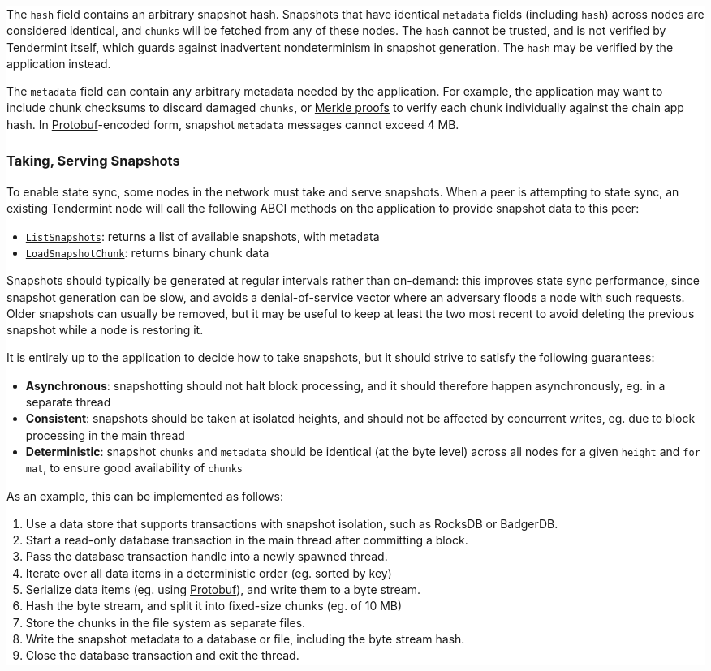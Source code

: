 The `hash` field contains an arbitrary snapshot hash. Snapshots that have
identical `metadata` fields (including `hash`) across nodes are considered
identical, and `chunks` will be fetched from any of these nodes. The `hash`
cannot be trusted, and is not verified by Tendermint itself, which guards
against inadvertent nondeterminism in snapshot generation. The `hash` may be
verified by the application instead.

The `metadata` field can contain any arbitrary metadata needed by the
application. For example, the application may want to include chunk checksums to
discard damaged `chunks`, or
[Merkle proofs](https://ethereum.org/en/developers/tutorials/merkle-proofs-for-offline-data-integrity/)
to verify each chunk individually against the chain app hash. In
[Protobuf](https://developers.google.com/protocol-buffers/docs/overview)-encoded
form, snapshot `metadata` messages cannot exceed 4 MB.

### Taking, Serving Snapshots

To enable state sync, some nodes in the network must take and serve snapshots.
When a peer is attempting to state sync, an existing Tendermint node will call
the following ABCI methods on the application to provide snapshot data to this
peer:

*   [`ListSnapshots`](https://docs.tendermint.com/master/spec/abci/abci.html#listsnapshots):
    returns a list of available snapshots, with metadata
*   [`LoadSnapshotChunk`](https://docs.tendermint.com/master/spec/abci/abci.html#loadsnapshotchunk):
    returns binary chunk data

Snapshots should typically be generated at regular intervals rather than
on-demand: this improves state sync performance, since snapshot generation can
be slow, and avoids a denial-of-service vector where an adversary floods a node
with such requests. Older snapshots can usually be removed, but it may be useful
to keep at least the two most recent to avoid deleting the previous snapshot
while a node is restoring it.

It is entirely up to the application to decide how to take snapshots, but it
should strive to satisfy the following guarantees:

*   **Asynchronous**: snapshotting should not halt block processing, and it should
    therefore happen asynchronously, eg. in a separate thread
*   **Consistent**: snapshots should be taken at isolated heights, and should not
    be affected by concurrent writes, eg. due to block processing in the main
    thread
*   **Deterministic**: snapshot `chunks` and `metadata` should be identical (at
    the byte level) across all nodes for a given `height` and `format`, to ensure
    good availability of `chunks`

As an example, this can be implemented as follows:

1.  Use a data store that supports transactions with snapshot isolation, such as
    RocksDB or BadgerDB.
2.  Start a read-only database transaction in the main thread after committing a
    block.
3.  Pass the database transaction handle into a newly spawned thread.
4.  Iterate over all data items in a deterministic order (eg. sorted by key)
5.  Serialize data items (eg. using
    [Protobuf](https://developers.google.com/protocol-buffers/docs/overview)),
    and write them to a byte stream.
6.  Hash the byte stream, and split it into fixed-size chunks (eg. of 10 MB)
7.  Store the chunks in the file system as separate files.
8.  Write the snapshot metadata to a database or file, including the byte stream
    hash.
9.  Close the database transaction and exit the thread.
